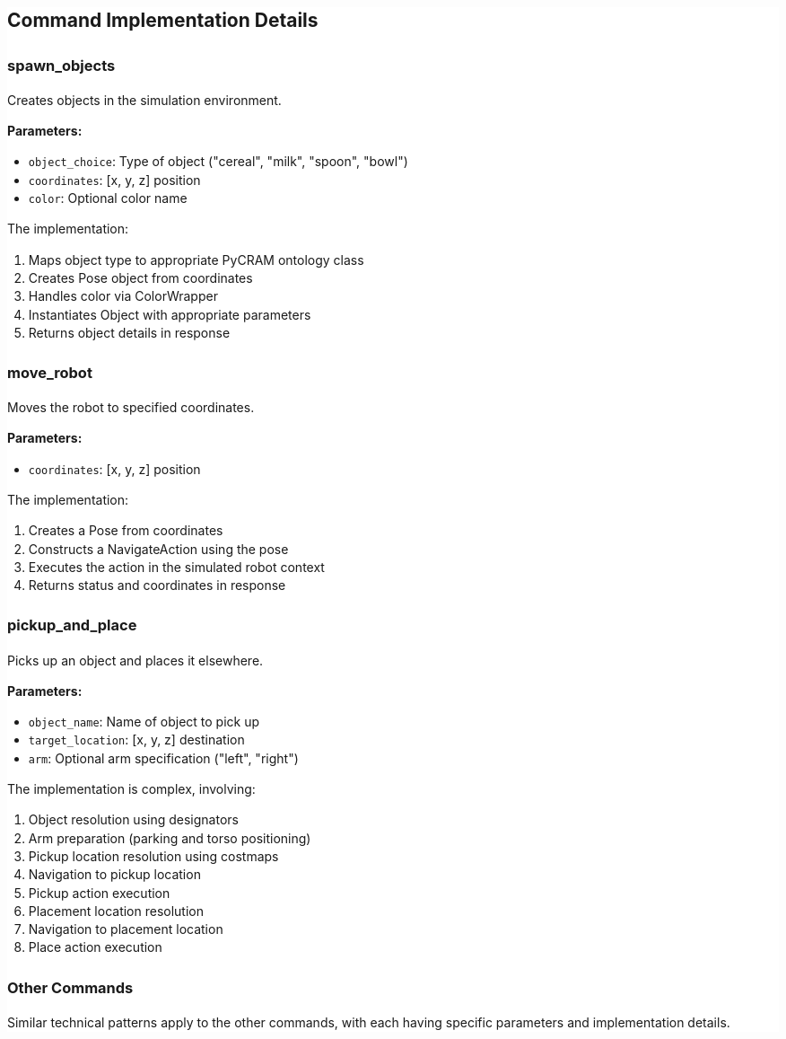 ## Command Implementation Details

### spawn_objects

Creates objects in the simulation environment.

**Parameters:**
- `object_choice`: Type of object ("cereal", "milk", "spoon", "bowl")
- `coordinates`: [x, y, z] position
- `color`: Optional color name

The implementation:
1. Maps object type to appropriate PyCRAM ontology class
2. Creates Pose object from coordinates
3. Handles color via ColorWrapper
4. Instantiates Object with appropriate parameters
5. Returns object details in response

### move_robot

Moves the robot to specified coordinates.

**Parameters:**
- `coordinates`: [x, y, z] position

The implementation:
1. Creates a Pose from coordinates
2. Constructs a NavigateAction using the pose
3. Executes the action in the simulated robot context
4. Returns status and coordinates in response

### pickup_and_place

Picks up an object and places it elsewhere.

**Parameters:**
- `object_name`: Name of object to pick up
- `target_location`: [x, y, z] destination
- `arm`: Optional arm specification ("left", "right")

The implementation is complex, involving:
1. Object resolution using designators
2. Arm preparation (parking and torso positioning)
3. Pickup location resolution using costmaps
4. Navigation to pickup location
5. Pickup action execution
6. Placement location resolution
7. Navigation to placement location
8. Place action execution

### Other Commands

Similar technical patterns apply to the other commands, with each having specific parameters and implementation details.
